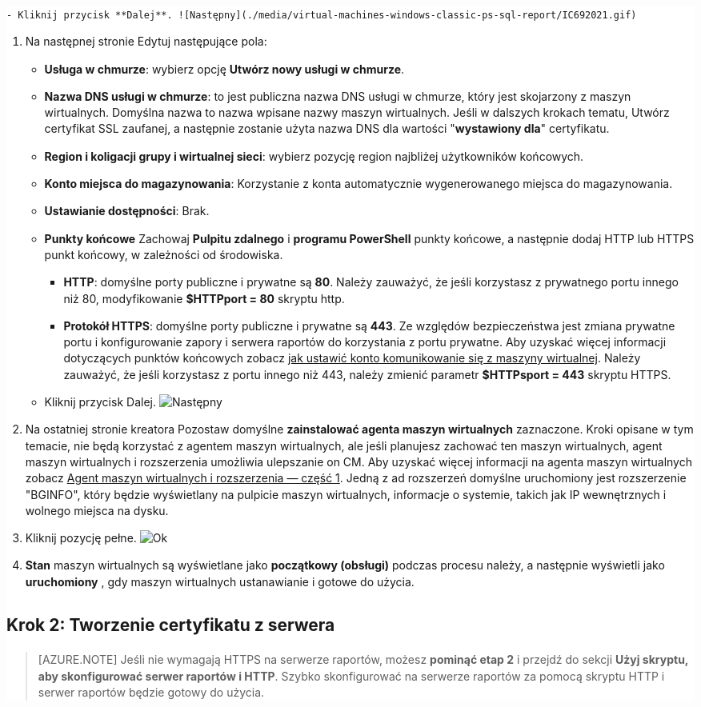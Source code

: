     - Kliknij przycisk **Dalej**. ![Następny](./media/virtual-machines-windows-classic-ps-sql-report/IC692021.gif)

1. Na następnej stronie Edytuj następujące pola:

    - **Usługa w chmurze**: wybierz opcję **Utwórz nowy usługi w chmurze**.
    
    - **Nazwa DNS usługi w chmurze**: to jest publiczna nazwa DNS usługi w chmurze, który jest skojarzony z maszyn wirtualnych. Domyślna nazwa to nazwa wpisane nazwy maszyn wirtualnych. Jeśli w dalszych krokach tematu, Utwórz certyfikat SSL zaufanej, a następnie zostanie użyta nazwa DNS dla wartości "**wystawiony dla**" certyfikatu.
    
    - **Region i koligacji grupy i wirtualnej sieci**: wybierz pozycję region najbliżej użytkowników końcowych.
    
    - **Konto miejsca do magazynowania**: Korzystanie z konta automatycznie wygenerowanego miejsca do magazynowania.
    
    - **Ustawianie dostępności**: Brak.
    
    - **Punkty końcowe** Zachowaj **Pulpitu zdalnego** i **programu PowerShell** punkty końcowe, a następnie dodaj HTTP lub HTTPS punkt końcowy, w zależności od środowiska.

        - **HTTP**: domyślne porty publiczne i prywatne są **80**. Należy zauważyć, że jeśli korzystasz z prywatnego portu innego niż 80, modyfikowanie **$HTTPport = 80** skryptu http.

        - **Protokół HTTPS**: domyślne porty publiczne i prywatne są **443**. Ze względów bezpieczeństwa jest zmiana prywatne portu i konfigurowanie zapory i serwera raportów do korzystania z portu prywatne. Aby uzyskać więcej informacji dotyczących punktów końcowych zobacz [jak ustawić konto komunikowanie się z maszyny wirtualnej](virtual-machines-windows-classic-setup-endpoints.md). Należy zauważyć, że jeśli korzystasz z portu innego niż 443, należy zmienić parametr **$HTTPsport = 443** skryptu HTTPS.
    
    - Kliknij przycisk Dalej. ![Następny](./media/virtual-machines-windows-classic-ps-sql-report/IC692021.gif)

1. Na ostatniej stronie kreatora Pozostaw domyślne **zainstalować agenta maszyn wirtualnych** zaznaczone. Kroki opisane w tym temacie, nie będą korzystać z agentem maszyn wirtualnych, ale jeśli planujesz zachować ten maszyn wirtualnych, agent maszyn wirtualnych i rozszerzenia umożliwia ulepszanie on CM.  Aby uzyskać więcej informacji na agenta maszyn wirtualnych zobacz [Agent maszyn wirtualnych i rozszerzenia — część 1](https://azure.microsoft.com/blog/2014/04/11/vm-agent-and-extensions-part-1/). Jedną z ad rozszerzeń domyślne uruchomiony jest rozszerzenie "BGINFO", który będzie wyświetlany na pulpicie maszyn wirtualnych, informacje o systemie, takich jak IP wewnętrznych i wolnego miejsca na dysku.

1. Kliknij pozycję pełne. ![Ok](./media/virtual-machines-windows-classic-ps-sql-report/IC660122.gif)

1. **Stan** maszyn wirtualnych są wyświetlane jako **początkowy (obsługi)** podczas procesu należy, a następnie wyświetli jako **uruchomiony** , gdy maszyn wirtualnych ustanawianie i gotowe do użycia.

## <a name="step-2-create-a-server-certificate"></a>Krok 2: Tworzenie certyfikatu z serwera

>[AZURE.NOTE] Jeśli nie wymagają HTTPS na serwerze raportów, możesz **pominąć etap 2** i przejdź do sekcji **Użyj skryptu, aby skonfigurować serwer raportów i HTTP**. Szybko skonfigurować na serwerze raportów za pomocą skryptu HTTP i serwer raportów będzie gotowy do użycia.
